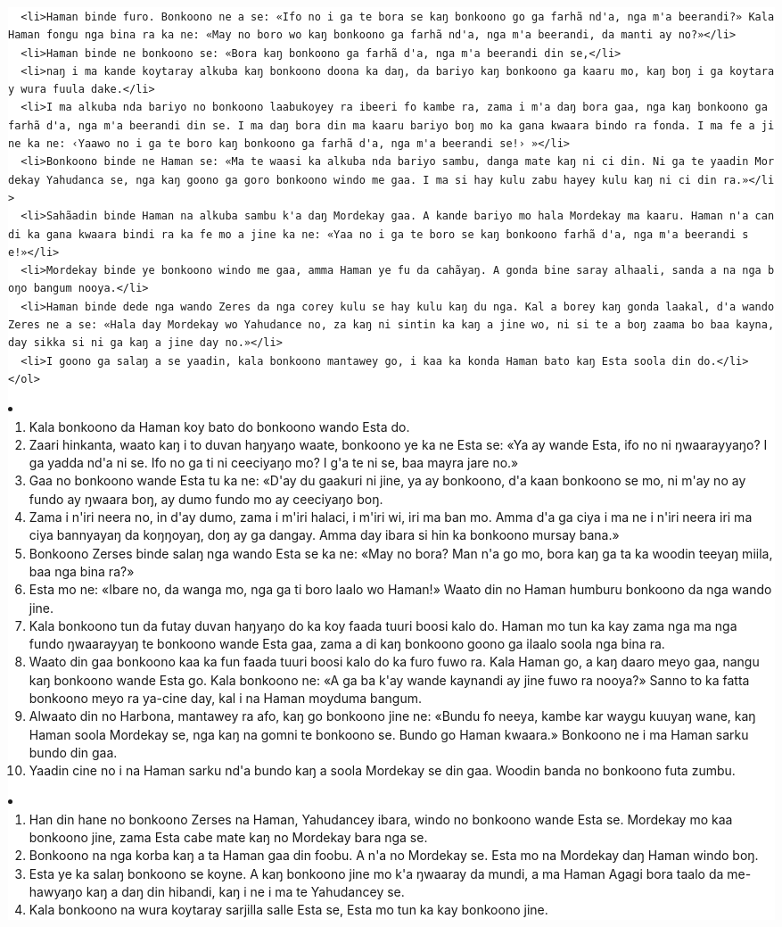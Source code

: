       <li>Haman binde furo. Bonkoono ne a se: «Ifo no i ga te bora se kaŋ bonkoono go ga farhã nd'a, nga m'a beerandi?» Kala Haman fongu nga bina ra ka ne: «May no boro wo kaŋ bonkoono ga farhã nd'a, nga m'a beerandi, da manti ay no?»</li>
      <li>Haman binde ne bonkoono se: «Bora kaŋ bonkoono ga farhã d'a, nga m'a beerandi din se,</li>
      <li>naŋ i ma kande koytaray alkuba kaŋ bonkoono doona ka daŋ, da bariyo kaŋ bonkoono ga kaaru mo, kaŋ boŋ i ga koytaray wura fuula dake.</li>
      <li>I ma alkuba nda bariyo no bonkoono laabukoyey ra ibeeri fo kambe ra, zama i m'a daŋ bora gaa, nga kaŋ bonkoono ga farhã d'a, nga m'a beerandi din se. I ma daŋ bora din ma kaaru bariyo boŋ mo ka gana kwaara bindo ra fonda. I ma fe a jine ka ne: ‹Yaawo no i ga te boro kaŋ bonkoono ga farhã d'a, nga m'a beerandi se!› »</li>
      <li>Bonkoono binde ne Haman se: «Ma te waasi ka alkuba nda bariyo sambu, danga mate kaŋ ni ci din. Ni ga te yaadin Mordekay Yahudanca se, nga kaŋ goono ga goro bonkoono windo me gaa. I ma si hay kulu zabu hayey kulu kaŋ ni ci din ra.»</li>
      <li>Sahãadin binde Haman na alkuba sambu k'a daŋ Mordekay gaa. A kande bariyo mo hala Mordekay ma kaaru. Haman n'a candi ka gana kwaara bindi ra ka fe mo a jine ka ne: «Yaa no i ga te boro se kaŋ bonkoono farhã d'a, nga m'a beerandi se!»</li>
      <li>Mordekay binde ye bonkoono windo me gaa, amma Haman ye fu da cahãyaŋ. A gonda bine saray alhaali, sanda a na nga boŋo bangum nooya.</li>
      <li>Haman binde dede nga wando Zeres da nga corey kulu se hay kulu kaŋ du nga. Kal a borey kaŋ gonda laakal, d'a wando Zeres ne a se: «Hala day Mordekay wo Yahudance no, za kaŋ ni sintin ka kaŋ a jine wo, ni si te a boŋ zaama bo baa kayna, day sikka si ni ga kaŋ a jine day no.»</li>
      <li>I goono ga salaŋ a se yaadin, kala bonkoono mantawey go, i kaa ka konda Haman bato kaŋ Esta soola din do.</li>
    </ol>
  </li>
  <li>
    <ol>
      <li>Kala bonkoono da Haman koy bato do bonkoono wando Esta do.</li>
      <li>Zaari hinkanta, waato kaŋ i to duvan haŋyaŋo waate, bonkoono ye ka ne Esta se: «Ya ay wande Esta, ifo no ni ŋwaarayyaŋo? I ga yadda nd'a ni se. Ifo no ga ti ni ceeciyaŋo mo? I g'a te ni se, baa mayra jare no.»</li>
      <li>Gaa no bonkoono wande Esta tu ka ne: «D'ay du gaakuri ni jine, ya ay bonkoono, d'a kaan bonkoono se mo, ni m'ay no ay fundo ay ŋwaara boŋ, ay dumo fundo mo ay ceeciyaŋo boŋ.</li>
      <li>Zama i n'iri neera no, in d'ay dumo, zama i m'iri halaci, i m'iri wi, iri ma ban mo. Amma d'a ga ciya i ma ne i n'iri neera iri ma ciya bannyayaŋ da koŋŋoyaŋ, doŋ ay ga dangay. Amma day ibara si hin ka bonkoono mursay bana.»</li>
      <li>Bonkoono Zerses binde salaŋ nga wando Esta se ka ne: «May no bora? Man n'a go mo, bora kaŋ ga ta ka woodin teeyaŋ miila, baa nga bina ra?»</li>
      <li>Esta mo ne: «Ibare no, da wanga mo, nga ga ti boro laalo wo Haman!» Waato din no Haman humburu bonkoono da nga wando jine.</li>
      <li>Kala bonkoono tun da futay duvan haŋyaŋo do ka koy faada tuuri boosi kalo do. Haman mo tun ka kay zama nga ma nga fundo ŋwaarayyaŋ te bonkoono wande Esta gaa, zama a di kaŋ bonkoono goono ga ilaalo soola nga bina ra.</li>
      <li>Waato din gaa bonkoono kaa ka fun faada tuuri boosi kalo do ka furo fuwo ra. Kala Haman go, a kaŋ daaro meyo gaa, nangu kaŋ bonkoono wande Esta go. Kala bonkoono ne: «A ga ba k'ay wande kaynandi ay jine fuwo ra nooya?» Sanno to ka fatta bonkoono meyo ra ya-cine day, kal i na Haman moyduma bangum.</li>
      <li>Alwaato din no Harbona, mantawey ra afo, kaŋ go bonkoono jine ne: «Bundu fo neeya, kambe kar waygu kuuyaŋ wane, kaŋ Haman soola Mordekay se, nga kaŋ na gomni te bonkoono se. Bundo go Haman kwaara.» Bonkoono ne i ma Haman sarku bundo din gaa.</li>
      <li>Yaadin cine no i na Haman sarku nd'a bundo kaŋ a soola Mordekay se din gaa. Woodin banda no bonkoono futa zumbu.</li>
    </ol>
  </li>
  <li>
    <ol>
      <li>Han din hane no bonkoono Zerses na Haman, Yahudancey ibara, windo no bonkoono wande Esta se. Mordekay mo kaa bonkoono jine, zama Esta cabe mate kaŋ no Mordekay bara nga se.</li>
      <li>Bonkoono na nga korba kaŋ a ta Haman gaa din foobu. A n'a no Mordekay se. Esta mo na Mordekay daŋ Haman windo boŋ.</li>
      <li>Esta ye ka salaŋ bonkoono se koyne. A kaŋ bonkoono jine mo k'a ŋwaaray da mundi, a ma Haman Agagi bora taalo da me-hawyaŋo kaŋ a daŋ din hibandi, kaŋ i ne i ma te Yahudancey se.</li>
      <li>Kala bonkoono na wura koytaray sarjilla salle Esta se, Esta mo tun ka kay bonkoono jine.</li>